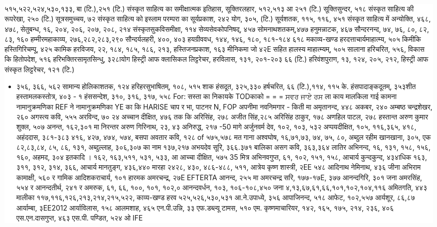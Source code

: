 ५१५,५२२,५२४,५३०,१३३, बा (टि.),२५१ (टि.)
संस्कृत साहित्य का समीक्षात्मक इतिहास, सूक्तिरलहार, ५१२,५१३
आ २५१ (टि.) सूक्तिसुन्दर, ५१८
संस्कृत साहित्य की रूपरेखा, २५० (टि.) सूत्रसमुच्चय, ७२
संस्कृत साहित्य को इस्लाम परम्परा का सूर्यप्रकाश, २४२
योग, ३०५, (टि.) सूर्यशतक, ११५, ११६, ४५१
संस्कृत साहित्य में अन्योक्ति, ४६८, ४७८, सेतुबन्ध, १६, २०४, २०६, २०७, २०८,
२१४
संस्कृतसुकविसमीक्षा, ११४ सेव्यसेवकोपनिषद्, ४५७ सोमनाथशतकम्,४७७
हनुमन्नाटक, ४६७ सौन्दरनन्द, ७४, ७६, ८०, ८२, ८३, १६०
हम्मीरमहाकाव्य, २७६,२८२,२८३,२९० सौन्दर्यलहरी, ४००, ४०३
हयग्रीववध, १४४, १४६, १८०, १८१-१८४
६१८
मकाव्य-खण्ड हरदत्ताचार्यमाहात्म्य, ५०५ किमीकि हस्तिगिरिचम्पू, ४२५ कामिक हरविजय, २२, १८४, १८५, १८६, २१३, हस्तिजनप्रकाश, १६३ मीनिकमा
जो ४२E सहित हालस्य माहात्म्यम्, ५०५ सालाना हरिचरित, ५५६, विकास कि हितोपदेश, ५१६ हरिभक्तिरसामृतसिन्धु, ३२८ायोग हिस्ट्री आफ क्लासिकल लिट्टरेचर, हरविलास, १३१, २०१-२०३
६६ (टि.) हरिवंशपुराण, १३, १२४, २०५, २१२, हिस्ट्री आफ संस्कृत लिट्टरेचर, १२१ (टि.)
- ३५६, ३६६, ५६२ सामान्य होलिकाशतक, १२४ हरिहरसुभाषितम्, १०८, ५१५ शाक हंसदूत, ३२५,३३० हर्षचरित, ६६ (टि.),११४, ११५ के. हंसपादाङ्कदूतम्, ३५३शीत हस्तामलकस्तोत्र, ४०३ - १ हंससन्देश, ३१०, ३१६, ३१७, ५५८
For: सस्ता
का निकायके
TODकाको = = = ਸਵਰ ਜਾਏ ਰਸ
ला काय मालकिला गाई कामना
नामानुक्रमणिका
REF ने नामानुक्रमणिका
YE का कि
HARISE चाप र भा, पाटनर N, FOP अपनीमा
नवनिमगार - किती मा
अमृतानन्द, ४४८ अकबर, २४०
अम्बष्ठ चन्द्रशेखर, २६० अगस्त्य कवि, ५५५
अरविन्द, ७० २४ अच्चान दीक्षित, ४७६
तक कि
अरिसिंह, २७८ अजीत सिंह,२८५
अरिसिंह ठाकुर, १७८ अणहिल पाटल, २७८ हस्तान्त अरुण कुमार शुक्ल, ५०७ अनन्त, १६२,३०१ मा निरन्तर अरुण गिरिनाथ, २३, ४३ अनिरुद्ध, २१७ -50 मागे अर्जुनवर्म देव, १०२, १०३, ५३२ अप्पयदीक्षित, १०५, ११६,३६५, ४१८,
अहंददास, ३८१-३८३ ४१६, ४२७, ४७४, ५७४, बसपा अवतार कवि, १२८ of
५७५,५७८ मत गाना अश्वघोष, १६,७१,७३, ७४, ७५, ८०, अब्दुल रहीम खानखाना, ३०५, एक ८२,८३,८४, ८५, ८६, १३१, अब्दुल्लाह, ३०६,३०७ का नाम
१३७,२१७ अभयदेव सूरि, ३६६.३७१ बालिका
असग कवि, ३६३,३६४ लातिर अभिनन्द, १६, १३१, १५८, १५६, १६०,
अहमद, ३०४ इतकादि । १६२, १६३,५११, ५३१, ५३३, आ
आच्चा दीक्षित, ५७५ 35 मित्र अभिनवगुप्त, ६१, १०२, १५१, १५८, आचार्य कुन्दकुन्द, ४३४ाधिक
१६३, ३११, ३१२, ३१४, ३६६, आचार्य मानतुङ्ग, ४३६,४४० मारहा २४२८, ४३०, ४८६-४८८, ५११, आत्रेय कृष्ण शास्त्री, २EE
५४८
आदिनाथ नेमिनाथ, ४३६ जीना अभिराम कामाक्षी, ५६० र गामिक आदिशकराचार्य, १०१ हारमक अमरचन्द्र, २७E EFTERTA
आनन्द, २५५
मा अमरचन्द्र सरि, १७७-१७E, ३७७
आनन्दगिरि, ३०१ जना अमरसिंह, ५५४ र
आनन्दतीर्थ, २४१
र अमरुक, ६१, ६६, १००, १०१, १०२,० आनन्दवर्धन,
१०३, १०६-१०८,४५० जना
४,१३,६७,६१,६६,१०१,१०२,१०४,११६ अमितगति, ४४३ मालीका
११७,११६,१२६,२१३,२१४,२१५,५२२,
काव्य-खण्ड
हरव ५२५,५२६,५३०,५३१
आ.ने.उपाध्ये, ३५६ आपाजिनन्द, ५१८ आफेट, १०२,५५७ आर्यशूर, ८६,८७ आर्याम्बा, ३EE2012 आर्याविलास, १५८ आलमशाह, ४६५
एन.पी.उन्नि, ३३ एफ.डब्ल्यू टामस, ५१० एम. कृष्णमाचारियर, १४२, १६५, १७५,
२१४, २३६, ४०६ एस.एन.दासगुप्त, ४६३ एस.पी. पण्डित, ५२४
ओ
IFE